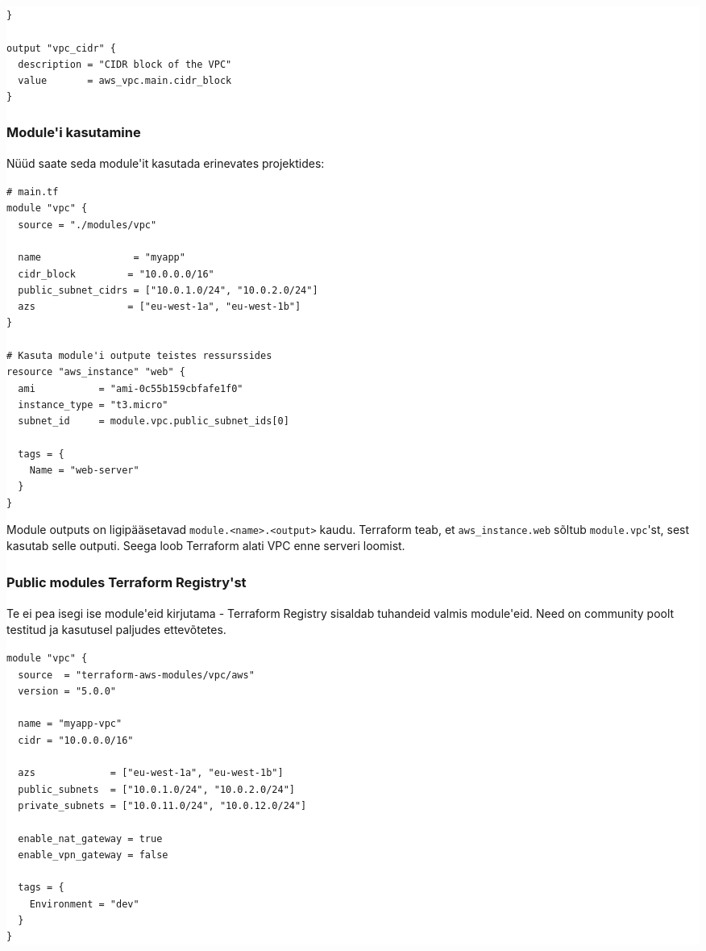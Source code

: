 ```hcl
}

output "vpc_cidr" {
  description = "CIDR block of the VPC"
  value       = aws_vpc.main.cidr_block
}
```

### Module'i kasutamine

Nüüd saate seda module'it kasutada erinevates projektides:

```hcl
# main.tf
module "vpc" {
  source = "./modules/vpc"
  
  name                = "myapp"
  cidr_block         = "10.0.0.0/16"
  public_subnet_cidrs = ["10.0.1.0/24", "10.0.2.0/24"]
  azs                = ["eu-west-1a", "eu-west-1b"]
}

# Kasuta module'i outpute teistes ressurssides
resource "aws_instance" "web" {
  ami           = "ami-0c55b159cbfafe1f0"
  instance_type = "t3.micro"
  subnet_id     = module.vpc.public_subnet_ids[0]
  
  tags = {
    Name = "web-server"
  }
}
```

Module outputs on ligipääsetavad `module.<name>.<output>` kaudu. Terraform teab, et `aws_instance.web` sõltub `module.vpc`'st, sest kasutab selle outputi. Seega loob Terraform alati VPC enne serveri loomist.

### Public modules Terraform Registry'st

Te ei pea isegi ise module'eid kirjutama - Terraform Registry sisaldab tuhandeid valmis module'eid. Need on community poolt testitud ja kasutusel paljudes ettevõtetes.

```hcl
module "vpc" {
  source  = "terraform-aws-modules/vpc/aws"
  version = "5.0.0"
  
  name = "myapp-vpc"
  cidr = "10.0.0.0/16"
  
  azs             = ["eu-west-1a", "eu-west-1b"]
  public_subnets  = ["10.0.1.0/24", "10.0.2.0/24"]
  private_subnets = ["10.0.11.0/24", "10.0.12.0/24"]
  
  enable_nat_gateway = true
  enable_vpn_gateway = false
  
  tags = {
    Environment = "dev"
  }
}
```
